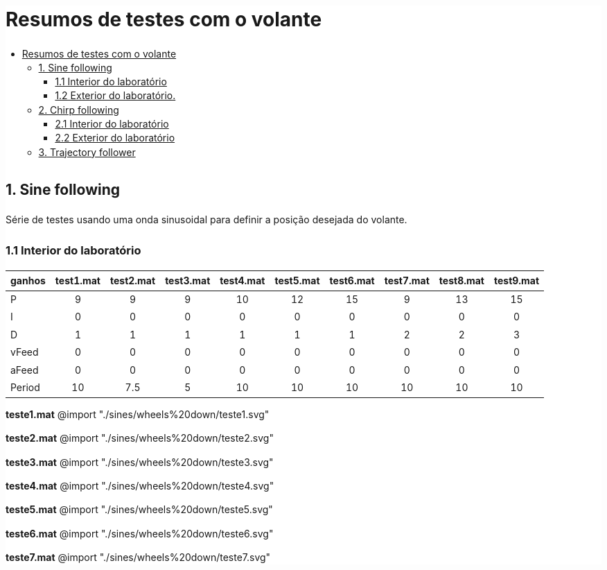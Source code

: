 # Resumos de testes com o volante #




* [Resumos de testes com o volante](#resumos-de-testes-com-o-volante)
  * [1. Sine following](#1-sine-following)
    * [1.1 Interior  do laboratório](#11-interior-do-laboratório)
    * [1.2 Exterior do laboratório.](#12-exterior-do-laboratório)
  * [2. Chirp following](#2-chirp-following)
    * [2.1 Interior  do laboratório](#21-interior-do-laboratório)
    * [2.2 Exterior do laboratório](#22-exterior-do-laboratório)
  * [3. Trajectory follower](#3-trajectory-follower)



## 1. Sine following ##
Série de testes usando uma onda sinusoidal para definir a posição desejada do volante.

### 1.1 Interior  do laboratório ###

|ganhos|test1.mat|test2.mat|test3.mat|test4.mat|test5.mat|test6.mat|test7.mat|test8.mat|test9.mat|
|------|:-------:|:-------:|:-------:|:-------:|:-------:|:-------:|:-------:|:-------:|:-------:|
| P    |9        |9        |9        |10       |12       |15       |9        |13       |15       |
| I    |0        |0        |0        |0        |0        |0        |0        |0        |0        |
| D    |1        |1        |1        |1        |1        |1        |2        |2        |3        |
| vFeed|0        |0        |0        |0        |0        |0        |0        |0        |0        |
| aFeed|0        |0        |0        |0        |0        |0        |0        |0        |0        |
|Period|10       |7.5      |5        |10       |10       |10       |10       |10       |10       |

**teste1.mat**
@import "./sines/wheels%20down/teste1.svg"

**teste2.mat**
@import "./sines/wheels%20down/teste2.svg"

**teste3.mat**
@import "./sines/wheels%20down/teste3.svg"

**teste4.mat**
@import "./sines/wheels%20down/teste4.svg"

**teste5.mat**
@import "./sines/wheels%20down/teste5.svg"

**teste6.mat**
@import "./sines/wheels%20down/teste6.svg"

**teste7.mat**
@import "./sines/wheels%20down/teste7.svg"
